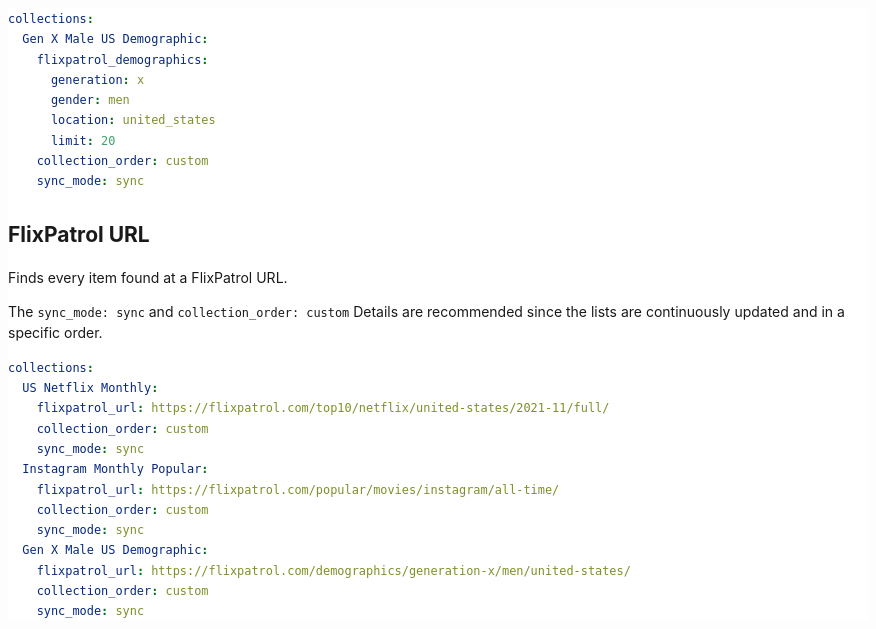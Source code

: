 ```yaml
collections:
  Gen X Male US Demographic:
    flixpatrol_demographics:
      generation: x
      gender: men
      location: united_states 
      limit: 20
    collection_order: custom
    sync_mode: sync
```

## FlixPatrol URL
Finds every item found at a FlixPatrol URL.

The `sync_mode: sync` and `collection_order: custom` Details are recommended since the lists are continuously updated and in a specific order. 

```yaml
collections:
  US Netflix Monthly:
    flixpatrol_url: https://flixpatrol.com/top10/netflix/united-states/2021-11/full/
    collection_order: custom
    sync_mode: sync
  Instagram Monthly Popular:
    flixpatrol_url: https://flixpatrol.com/popular/movies/instagram/all-time/
    collection_order: custom
    sync_mode: sync
  Gen X Male US Demographic:
    flixpatrol_url: https://flixpatrol.com/demographics/generation-x/men/united-states/
    collection_order: custom
    sync_mode: sync
```
